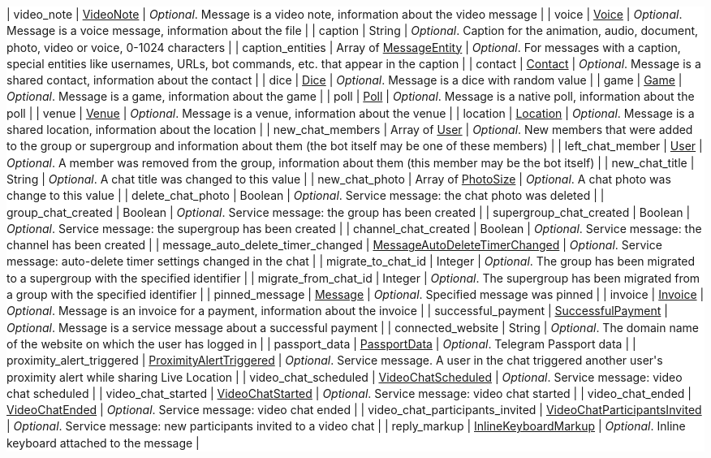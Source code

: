 | video_note | [VideoNote](video-note.md) | *Optional*. Message is a video note, information about the video message |
| voice | [Voice](voice.md) | *Optional*. Message is a voice message, information about the file |
| caption | String | *Optional*. Caption for the animation, audio, document, photo, video or voice, 0-1024 characters |
| caption_entities | Array of [MessageEntity](message-entity.md) | *Optional*. For messages with a caption, special entities like usernames, URLs, bot commands, etc. that appear in the caption |
| contact | [Contact](contact.md) | *Optional*. Message is a shared contact, information about the contact |
| dice | [Dice](dice.md) | *Optional*. Message is a dice with random value |
| game | [Game](game.md) | *Optional*. Message is a game, information about the game |
| poll | [Poll](poll.md) | *Optional*. Message is a native poll, information about the poll |
| venue | [Venue](venue.md) | *Optional*. Message is a venue, information about the venue |
| location | [Location](location.md) | *Optional*. Message is a shared location, information about the location |
| new_chat_members | Array of [User](user.md) | *Optional*. New members that were added to the group or supergroup and information about them (the bot itself may be one of these members) |
| left_chat_member | [User](user.md) | *Optional*. A member was removed from the group, information about them (this member may be the bot itself) |
| new_chat_title | String | *Optional*. A chat title was changed to this value |
| new_chat_photo | Array of [PhotoSize](photo-size.md) | *Optional*. A chat photo was change to this value |
| delete_chat_photo | Boolean | *Optional*. Service message: the chat photo was deleted |
| group_chat_created | Boolean | *Optional*. Service message: the group has been created |
| supergroup_chat_created | Boolean | *Optional*. Service message: the supergroup has been created |
| channel_chat_created | Boolean | *Optional*. Service message: the channel has been created |
| message_auto_delete_timer_changed | [MessageAutoDeleteTimerChanged](message-auto-delete-timer-changed.md) | *Optional*. Service message: auto-delete timer settings changed in the chat |
| migrate_to_chat_id | Integer | *Optional*. The group has been migrated to a supergroup with the specified identifier |
| migrate_from_chat_id | Integer | *Optional*. The supergroup has been migrated from a group with the specified identifier |
| pinned_message | [Message](message.md) | *Optional*. Specified message was pinned |
| invoice | [Invoice](invoice.md) | *Optional*. Message is an invoice for a payment, information about the invoice |
| successful_payment | [SuccessfulPayment](successful-payment.md) | *Optional*. Message is a service message about a successful payment |
| connected_website | String | *Optional*. The domain name of the website on which the user has logged in |
| passport_data | [PassportData](passport-data.md) | *Optional*. Telegram Passport data |
| proximity_alert_triggered | [ProximityAlertTriggered](proximity-alert-triggered.md) | *Optional*. Service message. A user in the chat triggered another user's proximity alert while sharing Live Location |
| video_chat_scheduled | [VideoChatScheduled](video-chat-scheduled.md) | *Optional*. Service message: video chat scheduled |
| video_chat_started | [VideoChatStarted](video-chat-started.md) | *Optional*. Service message: video chat started |
| video_chat_ended | [VideoChatEnded](video-chat-ended.md) | *Optional*. Service message: video chat ended |
| video_chat_participants_invited | [VideoChatParticipantsInvited](video-chat-participants-invited.md) | *Optional*. Service message: new participants invited to a video chat |
| reply_markup | [InlineKeyboardMarkup](inline-keyboard-markup.md) | *Optional*. Inline keyboard attached to the message |
